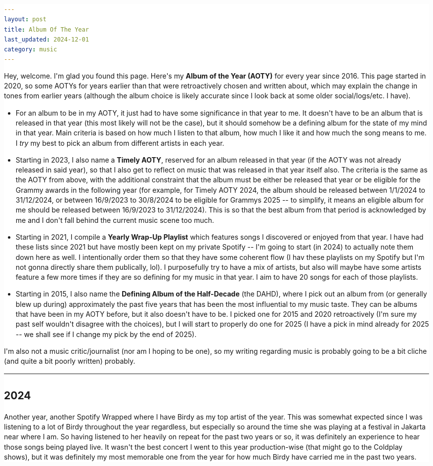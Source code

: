 ```yaml
---
layout: post
title: Album Of The Year
last_updated: 2024-12-01
category: music
---
```


Hey, welcome. I'm glad you found this page. Here's my **Album of the Year (AOTY)** for every year since 2016. This page started in 2020, so some AOTYs for years earlier than that were retroactively chosen and written about, which may explain the change in tones from earlier years (although the album choice is likely accurate since I look back at some older social/logs/etc. I have).

- For an album to be in my AOTY, it just had to have some significance in that year to me. It doesn't have to be an album that is released in that year (this most likely will not be the case), but it should somehow be a defining album for the state of my mind in that year. Main criteria is based on how much I listen to that album, how much I like it and how much the song means to me. I _try_ my best to pick an album from different artists in each year.

- Starting in 2023, I also name a **Timely AOTY**, reserved for an album released in that year (if the AOTY was not already released in said year), so that I also get to reflect on music that was released in that year itself also. The criteria is the same as the AOTY from above, with the additional constraint that the album must be either be released that year or be eligible for the Grammy awards in the following year (for example, for Timely AOTY 2024, the album should be released between 1/1/2024 to 31/12/2024, or between 16/9/2023 to 30/8/2024 to be eligible for Grammys 2025 -- to simplify, it means an eligible album for me should be released between 16/9/2023 to 31/12/2024). This is so that the best album from that period is acknowledged by me and I don't fall behind the current music scene too much.

- Starting in 2021, I compile a **Yearly Wrap-Up Playlist** which features songs I discovered or enjoyed from that year. I have had these lists since 2021 but have mostly been kept on my private Spotify -- I'm going to start (in 2024) to actually note them down here as well. I intentionally order them so that they have some coherent flow (I hav these playlists on my Spotify but I'm not gonna directly share them publically, lol). I purposefully try to have a mix of artists, but also will maybe have some artists feature a few more times if they are so defining for my music in that year. I aim to have 20 songs for each of those playlists.

- Starting in 2015, I also name the **Defining Album of the Half-Decade** (the DAHD), where I pick out an album from (or generally blew up during) approximately the past five years that has been the most influential to my music taste. They can be albums that have been in my AOTY before, but it also doesn't have to be. I picked one for 2015 and 2020 retroactively (I'm sure my past self wouldn't disagree with the choices), but I will start to properly do one for 2025 (I have a pick in mind already for 2025 -- we shall see if I change my pick by the end of 2025).

I'm also not a music critic/journalist (nor am I hoping to be one), so my writing regarding music is probably going to be a bit cliche (and quite a bit poorly written) probably.

---

## 2024

Another year, another Spotify Wrapped where I have Birdy as my top artist of the year. This was somewhat expected since I was listening to a lot of Birdy throughout the year regardless, but especially so around the time she was playing at a festival in Jakarta near where I am. So having listened to her heavily on repeat for the past two years or so, it was definitely an experience to hear those songs being played live. It wasn't the best concert I went to this year production-wise (that might go to the Coldplay shows), but it was definitely my most memorable one from the year for how much Birdy have carried me in the past two years.
